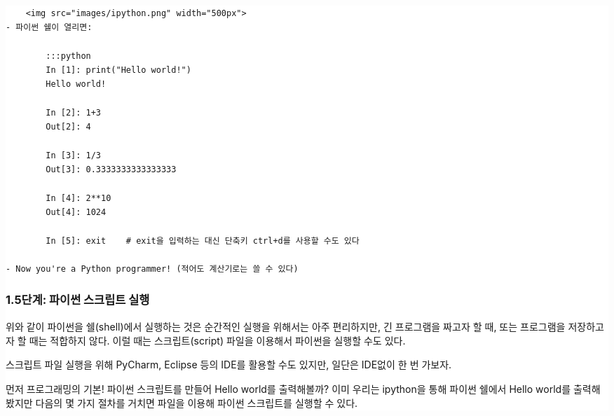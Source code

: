         <img src="images/ipython.png" width="500px">
    - 파이썬 쉘이 열리면:

            :::python
            In [1]: print("Hello world!")
            Hello world!

            In [2]: 1+3
            Out[2]: 4

            In [3]: 1/3
            Out[3]: 0.3333333333333333

            In [4]: 2**10
            Out[4]: 1024

            In [5]: exit    # exit을 입력하는 대신 단축키 ctrl+d를 사용할 수도 있다

    - Now you're a Python programmer! (적어도 계산기로는 쓸 수 있다)

### 1.5단계: 파이썬 스크립트 실행
위와 같이 파이썬을 쉘(shell)에서 실행하는 것은 순간적인 실행을 위해서는 아주 편리하지만,
긴 프로그램을 짜고자 할 때, 또는 프로그램을 저장하고자 할 때는 적합하지 않다.
이럴 때는 스크립트(script) 파일을 이용해서 파이썬을 실행할 수도 있다.

스크립트 파일 실행을 위해 PyCharm, Eclipse 등의 IDE를 활용할 수도 있지만,
일단은 IDE없이 한 번 가보자.

먼저 프로그래밍의 기본! 파이썬 스크립트를 만들어 Hello world를 출력해볼까?
이미 우리는 ipython을 통해 파이썬 쉘에서 Hello world를 출력해봤지만 
다음의 몇 가지 절차를 거치면 파일을 이용해 파이썬 스크립트를 실행할 수 있다.
